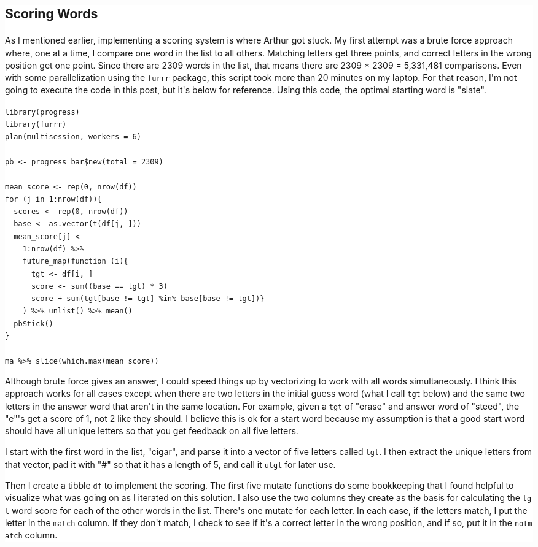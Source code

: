 ## Scoring Words

As I mentioned earlier, implementing a scoring system is where Arthur got stuck. My first attempt was a brute force approach where, one at a time, I compare one word in the list to all others. Matching letters get three points, and correct letters in the wrong position get one point. Since there are 2309 words in the list, that means there are 2309 * 2309 = 5,331,481 comparisons. Even with some parallelization using the `furrr` package, this script took more than 20 minutes on my laptop. For that reason, I'm not going to execute the code in this post, but it's below for reference. Using this code, the optimal starting word is "slate".

```
library(progress)
library(furrr)
plan(multisession, workers = 6)

pb <- progress_bar$new(total = 2309)

mean_score <- rep(0, nrow(df))
for (j in 1:nrow(df)){
  scores <- rep(0, nrow(df))
  base <- as.vector(t(df[j, ]))
  mean_score[j] <-
    1:nrow(df) %>%
    future_map(function (i){
      tgt <- df[i, ]
      score <- sum((base == tgt) * 3)
      score + sum(tgt[base != tgt] %in% base[base != tgt])}
    ) %>% unlist() %>% mean()
  pb$tick()
}

ma %>% slice(which.max(mean_score))
```

Although brute force gives an answer, I could speed things up by vectorizing to work with all words simultaneously. I think this approach works for all cases except when there are two letters in the initial guess word (what I call `tgt` below) and the same two letters in the answer word that aren't in the same location. For example, given a `tgt` of "erase" and answer word of "steed", the "e"'s get a score of 1, not 2 like they should. I believe this is ok for a start word because my assumption is that a good start word should have all unique letters so that you get feedback on all five letters.

I start with the first word in the list, "cigar", and parse it into a vector of five letters called `tgt`. I then extract the unique letters from that vector, pad it with "#" so that it has a length of 5, and call it `utgt` for later use.

Then I create a tibble `df` to implement the scoring. The first five mutate functions do some bookkeeping that I found helpful to visualize what was going on as I iterated on this solution. I also use the two columns they create as the basis for calculating the `tgt` word score for each of the other words in the list. There's one mutate for each letter. In each case, if the letters match, I put the letter in the `match` column. If they don't match, I check to see if it's a correct letter in the wrong position, and if so, put it in the `notmatch` column.
